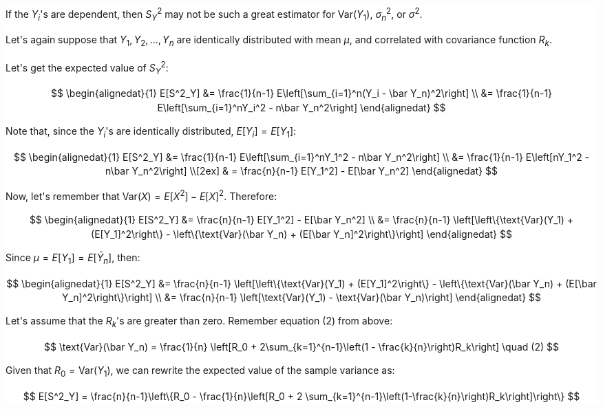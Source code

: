 If the $Y_i$'s are dependent, then $S^2_Y$ may not be such a great estimator for $\text{Var}(Y_1)$, $\sigma^2_n$, or $\sigma^2$.

Let's again suppose that $Y_1, Y_2,...,Y_n$ are identically distributed with mean $\mu$, and correlated with covariance function $R_k$.

Let's get the expected value of $S^2_Y$:

$$
\begin{alignedat}{1}
E[S^2_Y] &= \frac{1}{n-1} E\left[\sum_{i=1}^n(Y_i - \bar Y_n)^2\right] \\
&= \frac{1}{n-1} E\left[\sum_{i=1}^nY_i^2 - n\bar Y_n^2\right]
\end{alignedat}
$$

Note that, since the $Y_i$'s are identically distributed, $E[Y_i] = E[Y_1]$:

$$
\begin{alignedat}{1}
E[S^2_Y] &= \frac{1}{n-1} E\left[\sum_{i=1}^nY_1^2 - n\bar Y_n^2\right] \\
&= \frac{1}{n-1} E\left[nY_1^2 - n\bar Y_n^2\right] \\[2ex]
& = \frac{n}{n-1} E[Y_1^2] - E[\bar Y_n^2]
\end{alignedat}
$$

Now, let's remember that $\text{Var}(X) = E[X^2] - E[X]^2$. Therefore:

$$
\begin{alignedat}{1}
E[S^2_Y] &= \frac{n}{n-1} E[Y_1^2] - E[\bar Y_n^2] \\
&= \frac{n}{n-1} \left[\left\{\text{Var}(Y_1) + (E[Y_1]^2\right\} - \left\{\text{Var}(\bar Y_n) + (E[\bar Y_n]^2\right\}\right]
\end{alignedat}
$$

Since $\mu = E[Y_1] = E[\bar Y_n]$, then:

$$
\begin{alignedat}{1}
E[S^2_Y] &= \frac{n}{n-1} \left[\left\{\text{Var}(Y_1) + (E[Y_1]^2\right\} - \left\{\text{Var}(\bar Y_n) + (E[\bar Y_n]^2\right\}\right] \\
&= \frac{n}{n-1} \left[\text{Var}(Y_1) - \text{Var}(\bar Y_n)\right]
\end{alignedat}
$$

Let's assume that the $R_k$'s are greater than zero. Remember equation $(2)$ from above: 

$$
\text{Var}(\bar Y_n) = \frac{1}{n} \left[R_0 + 2\sum_{k=1}^{n-1}\left(1 - \frac{k}{n}\right)R_k\right] \quad (2)
$$

Given that $R_0 = \text{Var}(Y_1)$, we can rewrite the expected value of the sample variance as:

$$
E[S^2_Y] = \frac{n}{n-1}\left\{R_0 - \frac{1}{n}\left[R_0 + 2 \sum_{k=1}^{n-1}\left(1-\frac{k}{n}\right)R_k\right]\right\}
$$
